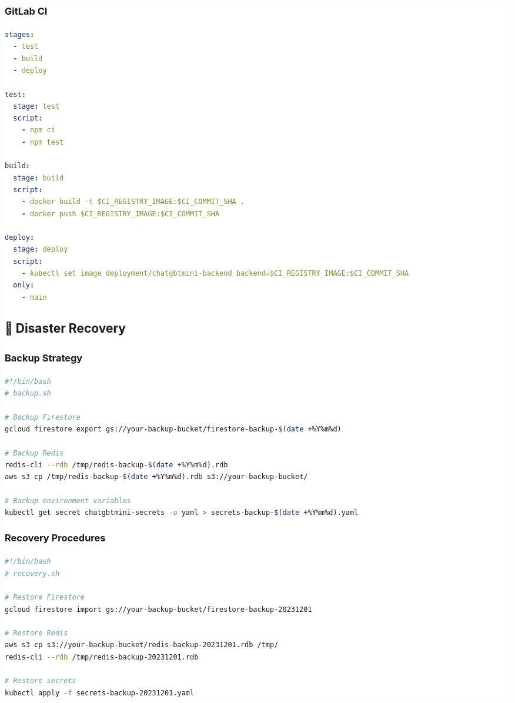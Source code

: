 ### GitLab CI
```yaml
stages:
  - test
  - build
  - deploy

test:
  stage: test
  script:
    - npm ci
    - npm test

build:
  stage: build
  script:
    - docker build -t $CI_REGISTRY_IMAGE:$CI_COMMIT_SHA .
    - docker push $CI_REGISTRY_IMAGE:$CI_COMMIT_SHA

deploy:
  stage: deploy
  script:
    - kubectl set image deployment/chatgbtmini-backend backend=$CI_REGISTRY_IMAGE:$CI_COMMIT_SHA
  only:
    - main
```

## 🚨 Disaster Recovery

### Backup Strategy
```bash
#!/bin/bash
# backup.sh

# Backup Firestore
gcloud firestore export gs://your-backup-bucket/firestore-backup-$(date +%Y%m%d)

# Backup Redis
redis-cli --rdb /tmp/redis-backup-$(date +%Y%m%d).rdb
aws s3 cp /tmp/redis-backup-$(date +%Y%m%d).rdb s3://your-backup-bucket/

# Backup environment variables
kubectl get secret chatgbtmini-secrets -o yaml > secrets-backup-$(date +%Y%m%d).yaml
```

### Recovery Procedures
```bash
#!/bin/bash
# recovery.sh

# Restore Firestore
gcloud firestore import gs://your-backup-bucket/firestore-backup-20231201

# Restore Redis
aws s3 cp s3://your-backup-bucket/redis-backup-20231201.rdb /tmp/
redis-cli --rdb /tmp/redis-backup-20231201.rdb

# Restore secrets
kubectl apply -f secrets-backup-20231201.yaml
```
